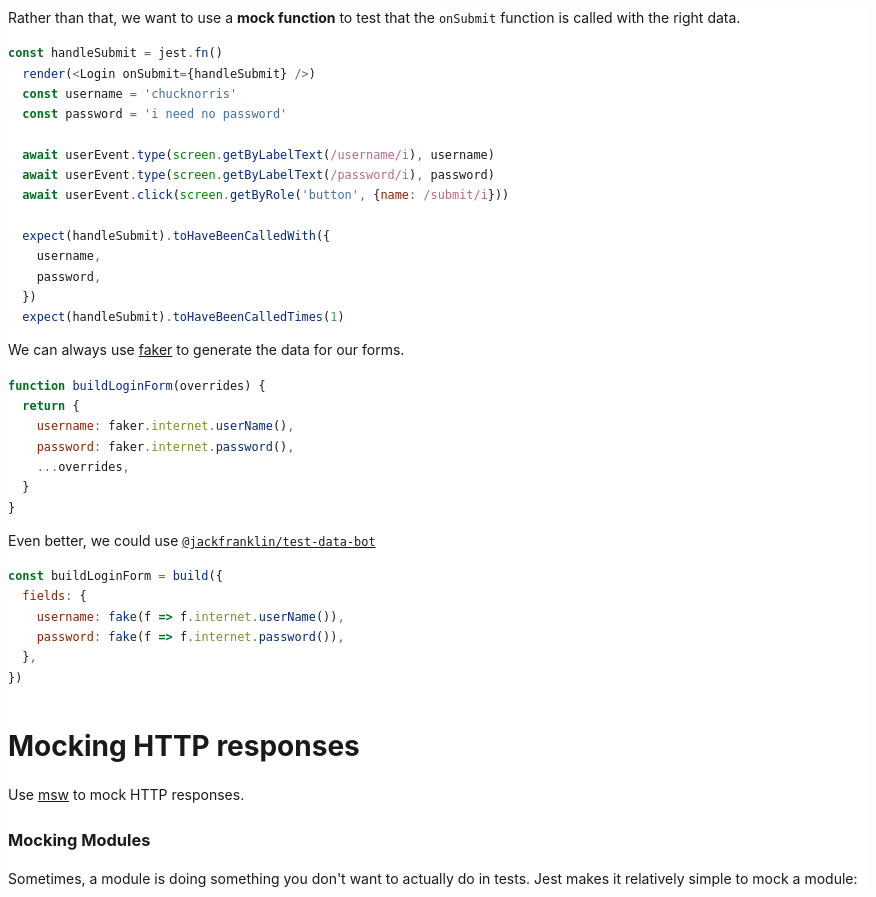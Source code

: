 Rather than that, we want to use a **mock function** to test that the `onSubmit` function is called with the right data.

```javascript
const handleSubmit = jest.fn()
  render(<Login onSubmit={handleSubmit} />)
  const username = 'chucknorris'
  const password = 'i need no password'

  await userEvent.type(screen.getByLabelText(/username/i), username)
  await userEvent.type(screen.getByLabelText(/password/i), password)
  await userEvent.click(screen.getByRole('button', {name: /submit/i}))

  expect(handleSubmit).toHaveBeenCalledWith({
    username,
    password,
  })
  expect(handleSubmit).toHaveBeenCalledTimes(1)
```

We can always use [faker](https://www.npmjs.com/package/@faker-js/faker) to generate the data for our forms.

```javascript
function buildLoginForm(overrides) {
  return {
    username: faker.internet.userName(),
    password: faker.internet.password(),
    ...overrides,
  }
}
```

Even better, we could use [`@jackfranklin/test-data-bot`](https://www.npmjs.com/package/@jackfranklin/test-data-bot)

```javascript
const buildLoginForm = build({
  fields: {
    username: fake(f => f.internet.userName()),
    password: fake(f => f.internet.password()),
  },
})
```

# Mocking HTTP responses

Use [msw](https://mswjs.io/) to mock HTTP responses.


### Mocking Modules

Sometimes, a module is doing something you don't want to actually do in tests.
Jest makes it relatively simple to mock a module:
